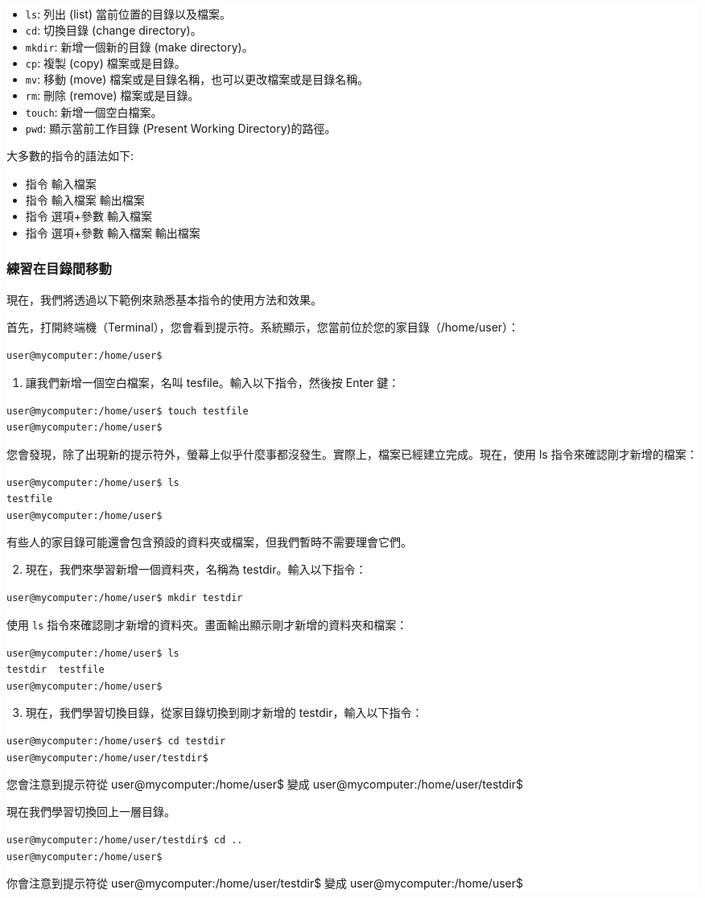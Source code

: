 - `ls`: 列出 (list) 當前位置的目錄以及檔案。
- `cd`: 切換目錄 (change directory)。
- `mkdir`: 新增一個新的目錄 (make directory)。
- `cp`: 複製 (copy) 檔案或是目錄。
- `mv`: 移動 (move) 檔案或是目錄名稱，也可以更改檔案或是目錄名稱。
- `rm`: 刪除 (remove) 檔案或是目錄。
- `touch`: 新增一個空白檔案。
- `pwd`: 顯示當前工作目錄 (Present Working Directory)的路徑。

大多數的指令的語法如下:

- 指令 輸入檔案
- 指令 輸入檔案 輸出檔案
- 指令 選項+參數 輸入檔案
- 指令 選項+參數 輸入檔案 輸出檔案

### 練習在目錄間移動

現在，我們將透過以下範例來熟悉基本指令的使用方法和效果。

首先，打開終端機（Terminal），您會看到提示符。系統顯示，您當前位於您的家目錄（/home/user）：
```bash
user@mycomputer:/home/user$
```

1. 讓我們新增一個空白檔案，名叫 tesfile。輸入以下指令，然後按 Enter 鍵：
```bash
user@mycomputer:/home/user$ touch testfile
user@mycomputer:/home/user$
```
您會發現，除了出現新的提示符外，螢幕上似乎什麼事都沒發生。實際上，檔案已經建立完成。現在，使用 ls 指令來確認剛才新增的檔案：
```bash
user@mycomputer:/home/user$ ls
testfile
user@mycomputer:/home/user$ 
```
有些人的家目錄可能還會包含預設的資料夾或檔案，但我們暫時不需要理會它們。

2. 現在，我們來學習新增一個資料夾，名稱為 testdir。輸入以下指令：
```bash
user@mycomputer:/home/user$ mkdir testdir
```
使用 `ls`  指令來確認剛才新增的資料夾。畫面輸出顯示剛才新增的資料夾和檔案：
```bash
user@mycomputer:/home/user$ ls
testdir  testfile
user@mycomputer:/home/user$ 
```

3. 現在，我們學習切換目錄，從家目錄切換到剛才新增的 testdir，輸入以下指令：
```bash
user@mycomputer:/home/user$ cd testdir
user@mycomputer:/home/user/testdir$
```
您會注意到提示符從 user@mycomputer:/home/user$ 變成 user@mycomputer:/home/user/testdir$

現在我們學習切換回上一層目錄。
```bash
user@mycomputer:/home/user/testdir$ cd ..
user@mycomputer:/home/user$
```
你會注意到提示符從 user@mycomputer:/home/user/testdir$ 變成 user@mycomputer:/home/user$
